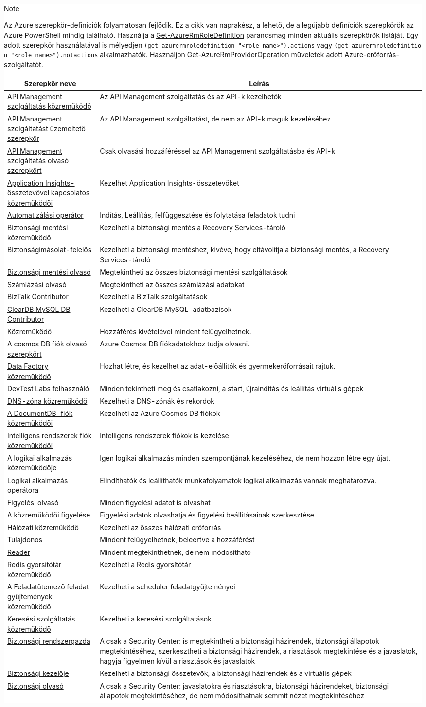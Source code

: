 > [!NOTE]
> Az Azure szerepkör-definíciók folyamatosan fejlődik. Ez a cikk van naprakész, a lehető, de a legújabb definíciók szerepkörök az Azure PowerShell mindig található. Használja a [Get-AzureRmRoleDefinition](/powershell/module/azurerm.resources/get-azurermroledefinition) parancsmag minden aktuális szerepkörök listáját. Egy adott szerepkör használatával is mélyedjen `(get-azurermroledefinition "<role name>").actions` vagy `(get-azurermroledefinition "<role name>").notactions` alkalmazhatók. Használjon [Get-AzureRmProviderOperation](/powershell/module/azurerm.resources/get-azurermprovideroperation) műveletek adott Azure-erőforrás-szolgáltatót.


| Szerepkör neve | Leírás |
| --- | --- |
| [API Management szolgáltatás közreműködő](#api-management-service-contributor) |Az API Management szolgáltatás és az API-k kezelhetők |
| [API Management szolgáltatást üzemeltető szerepkör](#api-management-service-operator-role) | Az API Management szolgáltatást, de nem az API-k maguk kezeléséhez |
| [API Management szolgáltatás olvasó szerepkört](#api-management-service-reader-role) | Csak olvasási hozzáféréssel az API Management szolgáltatásba és API-k |
| [Application Insights-összetevővel kapcsolatos közreműködői](#application-insights-component-contributor) |Kezelhet Application Insights-összetevőket |
| [Automatizálási operátor](#automation-operator) |Indítás, Leállítás, felfüggesztése és folytatása feladatok tudni |
| [Biztonsági mentési közreműködő](#backup-contributor) | Kezelheti a biztonsági mentés a Recovery Services-tároló |
| [Biztonságimásolat-felelős](#backup-operator) | Kezelheti a biztonsági mentéshez, kivéve, hogy eltávolítja a biztonsági mentés, a Recovery Services-tároló |
| [Biztonsági mentési olvasó](#backup-reader) | Megtekintheti az összes biztonsági mentési szolgáltatások  |
| [Számlázási olvasó](#billing-reader) | Megtekintheti az összes számlázási adatokat  |
| [BizTalk Contributor](#biztalk-contributor) |Kezelheti a BizTalk szolgáltatások |
| [ClearDB MySQL DB Contributor](#cleardb-mysql-db-contributor) |Kezelheti a ClearDB MySQL-adatbázisok |
| [Közreműködő](#contributor) |Hozzáférés kivételével mindent felügyelhetnek. |
| [A cosmos DB fiók olvasó szerepkört](#cosmos-db-account-reader-role) |Azure Cosmos DB fiókadatokhoz tudja olvasni. |
| [Data Factory közreműködő](#data-factory-contributor) |Hozhat létre, és kezelhet az adat-előállítók és gyermekerőforrásait rajtuk. |
| [DevTest Labs felhasználó](#devtest-labs-user) |Minden tekintheti meg és csatlakozni, a start, újraindítás és leállítás virtuális gépek |
| [DNS-zóna közreműködő](#dns-zone-contributor) |Kezelheti a DNS-zónák és rekordok |
| [A DocumentDB-fiók közreműködői](#documentdb-account-contributor) |Kezelheti az Azure Cosmos DB fiókok |
| [Intelligens rendszerek fiók közreműködői](#intelligent-systems-account-contributor) |Intelligens rendszerek fiókok is kezelése |
| A logikai alkalmazás közreműködője | Igen logikai alkalmazás minden szempontjának kezeléséhez, de nem hozzon létre egy újat. |
| Logikai alkalmazás operátora |Elindíthatók és leállíthatók munkafolyamatok logikai alkalmazás vannak meghatározva. |
| [Figyelési olvasó](#monitoring-reader) |Minden figyelési adatot is olvashat |
| [A közreműködői figyelése](#monitoring-contributor) |Figyelési adatok olvashatja és figyelési beállításainak szerkesztése |
| [Hálózati közreműködő](#network-contributor) |Kezelheti az összes hálózati erőforrás |
| [Tulajdonos](#owner) |Mindent felügyelhetnek, beleértve a hozzáférést |
| [Reader](#reader) |Mindent megtekinthetnek, de nem módosítható |
| [Redis gyorsítótár közreműködő](#redis-cache-contributor) |Kezelheti a Redis gyorsítótár |
| [A Feladatütemező feladat gyűjtemények közreműködő](#scheduler-job-collections-contributor) |Kezelheti a scheduler feladatgyűjteményei |
| [Keresési szolgáltatás közreműködő](#search-service-contributor) |Kezelheti a keresési szolgáltatások |
| [Biztonsági rendszergazda](#security-administrator) | A csak a Security Center: is megtekintheti a biztonsági házirendek, biztonsági állapotok megtekintéséhez, szerkesztheti a biztonsági házirendek, a riasztások megtekintése és a javaslatok, hagyja figyelmen kívül a riasztások és javaslatok |
| [Biztonsági kezelője](#security-manager) | Kezelheti a biztonsági összetevők, a biztonsági házirendek és a virtuális gépek |
| [Biztonsági olvasó](#security-reader) | A csak a Security Center: javaslatokra és riasztásokra, biztonsági házirendeket, biztonsági állapotok megtekintéséhez, de nem módosíthatnak semmit nézet megtekintéséhez |